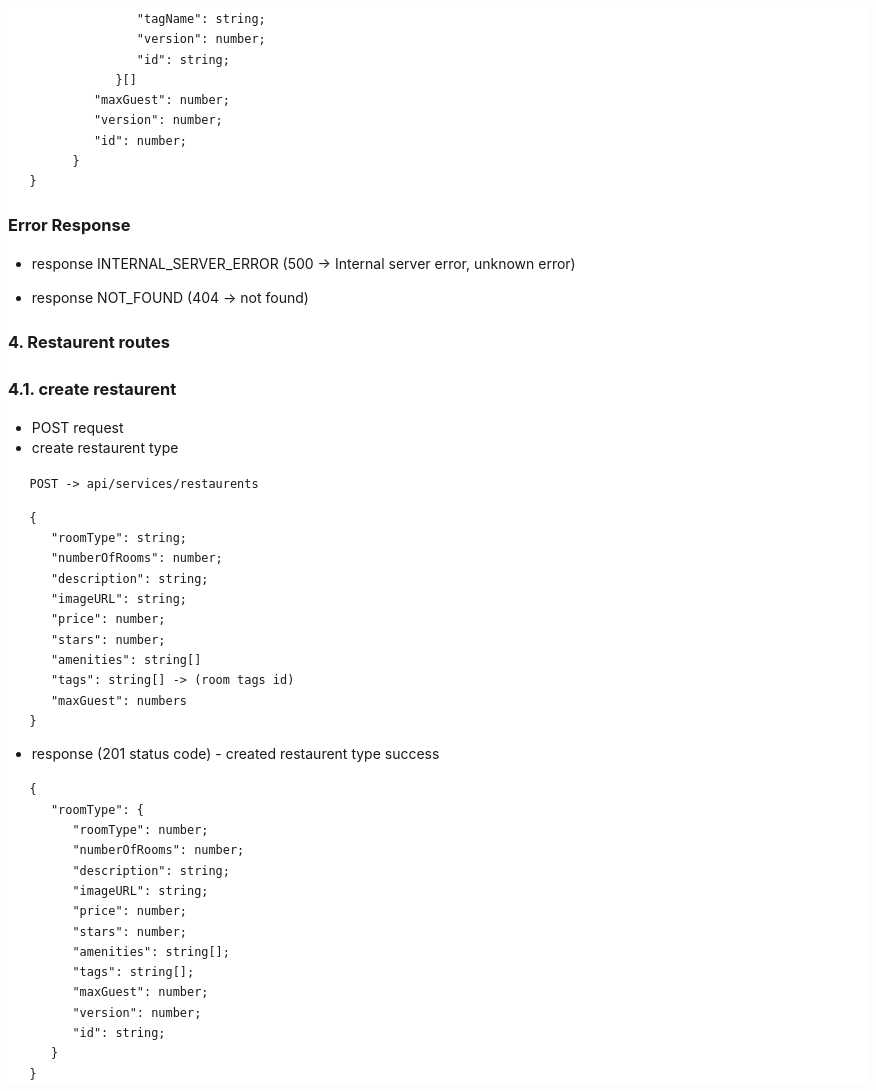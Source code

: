 ```
                  "tagName": string;
                  "version": number;
                  "id": string;
               }[]
            "maxGuest": number;
            "version": number;
            "id": number;
         }
   }
```
### Error Response

- response INTERNAL_SERVER_ERROR (500 -> Internal server error, unknown error)

- response NOT_FOUND (404 -> not found)

### 4. Restaurent routes

### 4.1. create restaurent
- POST request
- create restaurent type
```
   POST -> api/services/restaurents
```

```
   {
      "roomType": string;
      "numberOfRooms": number;
      "description": string;
      "imageURL": string;
      "price": number;
      "stars": number;
      "amenities": string[]
      "tags": string[] -> (room tags id)
      "maxGuest": numbers
   }
```
- response (201 status code) - created restaurent type success 
```
   {
      "roomType": {
         "roomType": number;
         "numberOfRooms": number;
         "description": string;
         "imageURL": string;
         "price": number;
         "stars": number;
         "amenities": string[];
         "tags": string[];
         "maxGuest": number;
         "version": number;
         "id": string;
      }
   }
```
